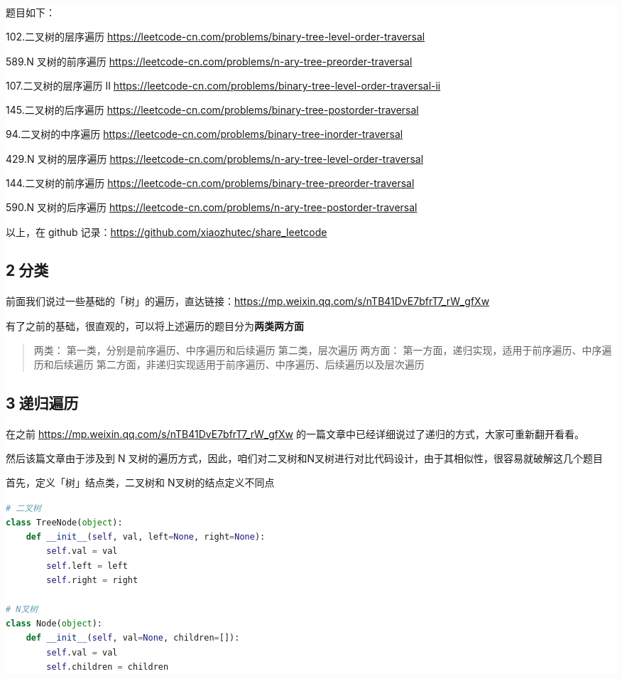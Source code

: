 题目如下：

102.二叉树的层序遍历
https://leetcode-cn.com/problems/binary-tree-level-order-traversal  

589.N 叉树的前序遍历
https://leetcode-cn.com/problems/n-ary-tree-preorder-traversal  


107.二叉树的层序遍历 II
https://leetcode-cn.com/problems/binary-tree-level-order-traversal-ii  


145.二叉树的后序遍历
https://leetcode-cn.com/problems/binary-tree-postorder-traversal  


94.二叉树的中序遍历
https://leetcode-cn.com/problems/binary-tree-inorder-traversal  


429.N 叉树的层序遍历
https://leetcode-cn.com/problems/n-ary-tree-level-order-traversal  


144.二叉树的前序遍历
https://leetcode-cn.com/problems/binary-tree-preorder-traversal  

590.N 叉树的后序遍历
https://leetcode-cn.com/problems/n-ary-tree-postorder-traversal  

以上，在 github 记录：https://github.com/xiaozhutec/share_leetcode



## 2 分类

前面我们说过一些基础的「树」的遍历，直达链接：https://mp.weixin.qq.com/s/nTB41DvE7bfrT7_rW_gfXw

有了之前的基础，很直观的，可以将上述遍历的题目分为**两类两方面**

> 两类：
> 		第一类，分别是前序遍历、中序遍历和后续遍历
> 		第二类，层次遍历
> 两方面：
> 		第一方面，递归实现，适用于前序遍历、中序遍历和后续遍历
> 		第二方面，非递归实现适用于前序遍历、中序遍历、后续遍历以及层次遍历



## 3 递归遍历

在之前 https://mp.weixin.qq.com/s/nTB41DvE7bfrT7_rW_gfXw 的一篇文章中已经详细说过了递归的方式，大家可重新翻开看看。

然后该篇文章由于涉及到 N 叉树的遍历方式，因此，咱们对二叉树和N叉树进行对比代码设计，由于其相似性，很容易就破解这几个题目

首先，定义「树」结点类，二叉树和 N叉树的结点定义不同点

```python
# 二叉树
class TreeNode(object):
    def __init__(self, val, left=None, right=None):
        self.val = val
        self.left = left
        self.right = right

# N叉树
class Node(object):
    def __init__(self, val=None, children=[]):
        self.val = val
        self.children = children
```
